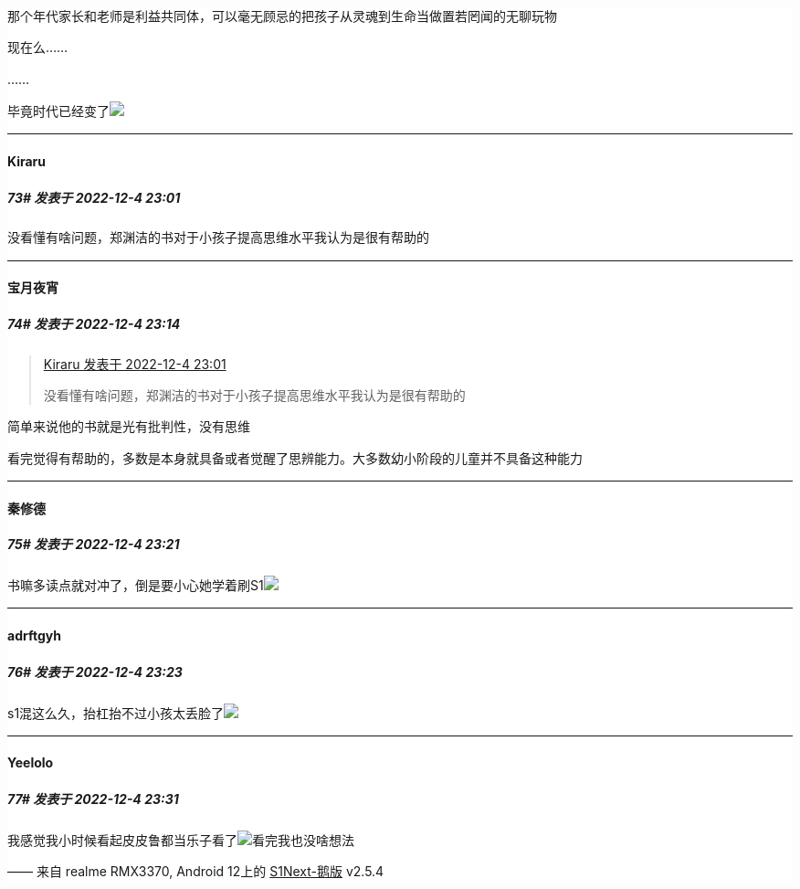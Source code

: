 那个年代家长和老师是利益共同体，可以毫无顾忌的把孩子从灵魂到生命当做置若罔闻的无聊玩物

现在么……

……

毕竟时代已经变了<img src="https://static.saraba1st.com/image/smiley/face2017/135.png" referrerpolicy="no-referrer">



*****

####  Kiraru  
##### 73#       发表于 2022-12-4 23:01

没看懂有啥问题，郑渊洁的书对于小孩子提高思维水平我认为是很有帮助的



*****

####  宝月夜宵  
##### 74#       发表于 2022-12-4 23:14

<blockquote><a href="httphttps://bbs.saraba1st.com/2b/forum.php?mod=redirect&amp;goto=findpost&amp;pid=58769162&amp;ptid=2108285" target="_blank">Kiraru 发表于 2022-12-4 23:01</a>

没看懂有啥问题，郑渊洁的书对于小孩子提高思维水平我认为是很有帮助的</blockquote>
简单来说他的书就是光有批判性，没有思维

看完觉得有帮助的，多数是本身就具备或者觉醒了思辨能力。大多数幼小阶段的儿童并不具备这种能力

*****

####  秦修德  
##### 75#       发表于 2022-12-4 23:21

书嘛多读点就对冲了，倒是要小心她学着刷S1<img src="https://static.saraba1st.com/image/smiley/face2017/067.png" referrerpolicy="no-referrer">



*****

####  adrftgyh  
##### 76#       发表于 2022-12-4 23:23

s1混这么久，抬杠抬不过小孩太丢脸了<img src="https://static.saraba1st.com/image/smiley/face2017/067.png" referrerpolicy="no-referrer">

*****

####  Yeelolo  
##### 77#       发表于 2022-12-4 23:31

我感觉我小时候看起皮皮鲁都当乐子看了<img src="https://static.saraba1st.com/image/smiley/face2017/002.png" referrerpolicy="no-referrer">看完我也没啥想法

—— 来自 realme RMX3370, Android 12上的 [S1Next-鹅版](https://github.com/ykrank/S1-Next/releases) v2.5.4
